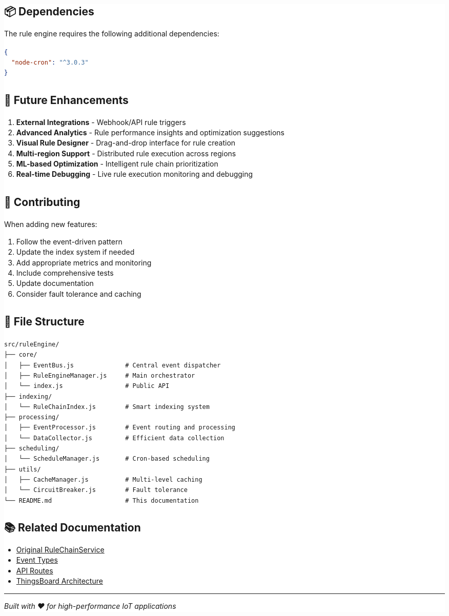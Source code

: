 ## 📦 **Dependencies**

The rule engine requires the following additional dependencies:
```json
{
  "node-cron": "^3.0.3"
}
```

## 🔮 **Future Enhancements**

1. **External Integrations** - Webhook/API rule triggers  
2. **Advanced Analytics** - Rule performance insights and optimization suggestions
3. **Visual Rule Designer** - Drag-and-drop interface for rule creation
4. **Multi-region Support** - Distributed rule execution across regions
5. **ML-based Optimization** - Intelligent rule chain prioritization
6. **Real-time Debugging** - Live rule execution monitoring and debugging

## 🤝 **Contributing**

When adding new features:
1. Follow the event-driven pattern
2. Update the index system if needed
3. Add appropriate metrics and monitoring
4. Include comprehensive tests
5. Update documentation
6. Consider fault tolerance and caching

## 📁 **File Structure**

```
src/ruleEngine/
├── core/
│   ├── EventBus.js              # Central event dispatcher
│   ├── RuleEngineManager.js     # Main orchestrator
│   └── index.js                 # Public API
├── indexing/
│   └── RuleChainIndex.js        # Smart indexing system
├── processing/
│   ├── EventProcessor.js        # Event routing and processing
│   └── DataCollector.js         # Efficient data collection
├── scheduling/
│   └── ScheduleManager.js       # Cron-based scheduling
├── utils/
│   ├── CacheManager.js          # Multi-level caching
│   └── CircuitBreaker.js        # Fault tolerance
└── README.md                    # This documentation
```

## 📚 **Related Documentation**

- [Original RuleChainService](../services/ruleChainService.js)
- [Event Types](../events/EventTypes.js)
- [API Routes](../routes/ruleChainRoutes.js)
- [ThingsBoard Architecture](https://thingsboard.io/docs/reference/)

---

*Built with ❤️ for high-performance IoT applications* 